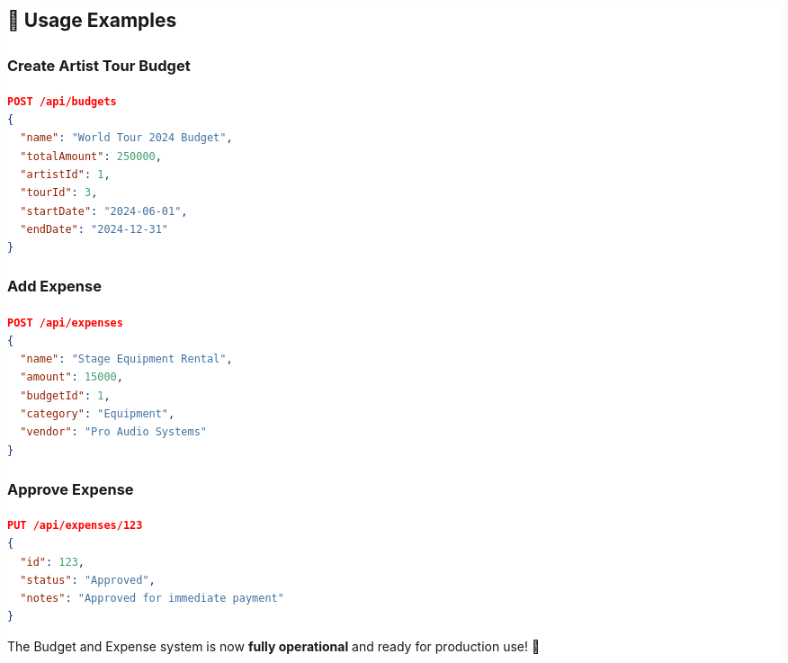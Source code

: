 ## 🎯 **Usage Examples**

### **Create Artist Tour Budget**
```json
POST /api/budgets
{
  "name": "World Tour 2024 Budget",
  "totalAmount": 250000,
  "artistId": 1,
  "tourId": 3,
  "startDate": "2024-06-01",
  "endDate": "2024-12-31"
}
```

### **Add Expense**
```json
POST /api/expenses
{
  "name": "Stage Equipment Rental",
  "amount": 15000,
  "budgetId": 1,
  "category": "Equipment",
  "vendor": "Pro Audio Systems"
}
```

### **Approve Expense** 
```json
PUT /api/expenses/123
{
  "id": 123,
  "status": "Approved",
  "notes": "Approved for immediate payment"
}
```

The Budget and Expense system is now **fully operational** and ready for production use! 🚀
